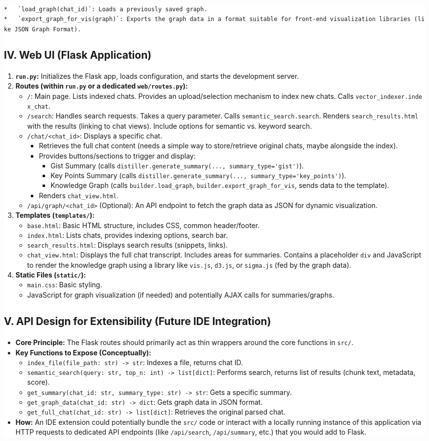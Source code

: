     *   `load_graph(chat_id)`: Loads a previously saved graph.
    *   `export_graph_for_vis(graph)`: Exports the graph data in a format suitable for front-end visualization libraries (like JSON Graph Format).

## IV. Web UI (Flask Application)

1.  **`run.py`:** Initializes the Flask app, loads configuration, and starts the development server.
2.  **Routes (within `run.py` or a dedicated `web/routes.py`):**
    *   `/`: Main page. Lists indexed chats. Provides an upload/selection mechanism to index new chats. Calls `vector_indexer.index_chat`.
    *   `/search`: Handles search requests. Takes a query parameter. Calls `semantic_search.search`. Renders `search_results.html` with the results (linking to chat views). Include options for semantic vs. keyword search.
    *   `/chat/<chat_id>`: Displays a specific chat.
        *   Retrieves the full chat content (needs a simple way to store/retrieve original chats, maybe alongside the index).
        *   Provides buttons/sections to trigger and display:
            *   Gist Summary (calls `distiller.generate_summary(..., summary_type='gist')`).
            *   Key Points Summary (calls `distiller.generate_summary(..., summary_type='key_points')`).
            *   Knowledge Graph (calls `builder.load_graph`, `builder.export_graph_for_vis`, sends data to the template).
        *   Renders `chat_view.html`.
    *   `/api/graph/<chat_id>` (Optional): An API endpoint to fetch the graph data as JSON for dynamic visualization.
3.  **Templates (`templates/`):**
    *   `base.html`: Basic HTML structure, includes CSS, common header/footer.
    *   `index.html`: Lists chats, provides indexing options, search bar.
    *   `search_results.html`: Displays search results (snippets, links).
    *   `chat_view.html`: Displays the full chat transcript. Includes areas for summaries. Contains a placeholder `div` and JavaScript to render the knowledge graph using a library like `vis.js`, `d3.js`, or `sigma.js` (fed by the graph data).
4.  **Static Files (`static/`):**
    *   `main.css`: Basic styling.
    *   JavaScript for graph visualization (if needed) and potentially AJAX calls for summaries/graphs.

## V. API Design for Extensibility (Future IDE Integration)

*   **Core Principle:** The Flask routes should primarily act as thin wrappers around the core functions in `src/`.
*   **Key Functions to Expose (Conceptually):**
    *   `index_file(file_path: str) -> str`: Indexes a file, returns chat ID.
    *   `semantic_search(query: str, top_n: int) -> list[dict]`: Performs search, returns list of results (chunk text, metadata, score).
    *   `get_summary(chat_id: str, summary_type: str) -> str`: Gets a specific summary.
    *   `get_graph_data(chat_id: str) -> dict`: Gets graph data in JSON format.
    *   `get_full_chat(chat_id: str) -> list[dict]`: Retrieves the original parsed chat.
*   **How:** An IDE extension could potentially bundle the `src/` code or interact with a locally running instance of this application via HTTP requests to dedicated API endpoints (like `/api/search`, `/api/summary`, etc.) that you would add to Flask.
